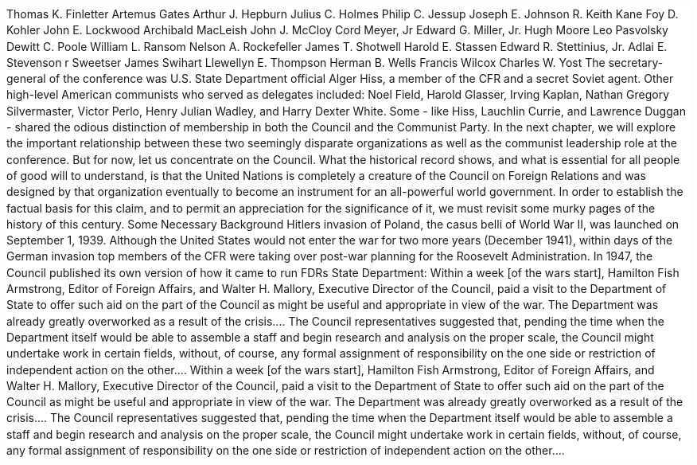 Thomas K. Finletter
Artemus Gates
Arthur J. Hepburn
Julius C. Holmes
Philip C. Jessup
Joseph E. Johnson
R. Keith Kane
Foy D. Kohler
John E. Lockwood
Archibald MacLeish
John J. McCloy
Cord Meyer, Jr
Edward G. Miller, Jr.
Hugh Moore
Leo Pasvolsky
Dewitt C. Poole
William L. Ransom
Nelson A. Rockefeller
James T. Shotwell
Harold E. Stassen
Edward R. Stettinius, Jr.
Adlai E. Stevenson
r Sweetser
James Swihart
Llewellyn E. Thompson
Herman B. Wells
Francis Wilcox
Charles W. Yost
The secretary-general of the conference was U.S. State Department official Alger Hiss, a member of the CFR and a secret Soviet agent. Other high-level American communists who served as delegates included: Noel Field, Harold Glasser, Irving Kaplan, Nathan Gregory Silvermaster, Victor Perlo, Henry Julian Wadley, and Harry Dexter White. Some - like Hiss, Lauchlin Currie, and Lawrence Duggan - shared the odious distinction of membership in both the Council and the Communist Party. In the next chapter, we will explore the important relationship between these two seemingly disparate organizations as well as the communist leadership role at the conference. But for now, let us concentrate on the Council.
What the historical record shows, and what is essential for all people of good will to understand, is that the United Nations is completely a creature of the Council on Foreign Relations and was designed by that organization eventually to become an instrument for an all-powerful world government. In order to establish the factual basis for this claim, and to permit an appreciation for the significance of it, we must revisit some murky pages of the history of this century.
Some Necessary Background
Hitlers invasion of Poland, the casus belli of World War II, was launched on September 1, 1939. Although the United States would not enter the war for two more years (December 1941), within days of the German invasion top members of the CFR were taking over post-war planning for the Roosevelt Administration. In 1947, the Council published its own version of how it came to run FDRs State Department:
Within a week [of the wars start], Hamilton Fish Armstrong, Editor of Foreign Affairs, and Walter H. Mallory, Executive Director of the Council, paid a visit to the Department of State to offer such aid on the part of the Council as might be useful and appropriate in view of the war. The Department was already greatly overworked as a result of the crisis.... The Council representatives suggested that, pending the time when the Department itself would be able to assemble a staff and begin research and analysis on the proper scale, the Council might undertake work in certain fields, without, of course, any formal assignment of responsibility on the one side or restriction of independent action on the other....
Within a week [of the wars start], Hamilton Fish Armstrong, Editor of Foreign Affairs, and Walter H. Mallory, Executive Director of the Council, paid a visit to the Department of State to offer such aid on the part of the Council as might be useful and appropriate in view of the war.
The Department was already greatly overworked as a result of the crisis.... The Council representatives suggested that, pending the time when the Department itself would be able to assemble a staff and begin research and analysis on the proper scale, the Council might undertake work in certain fields, without, of course, any formal assignment of responsibility on the one side or restriction of independent action on the other....